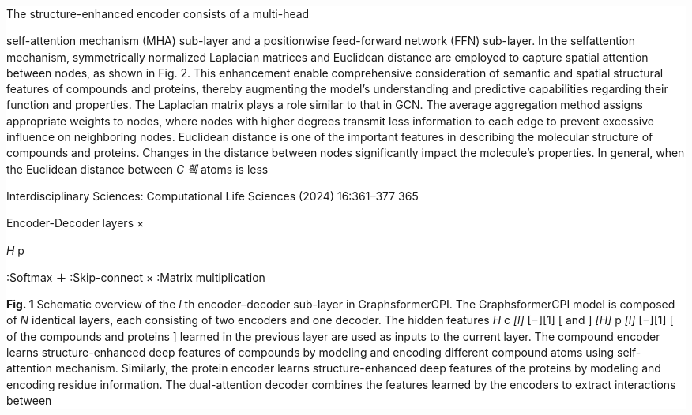 The structure-enhanced encoder consists of a multi-head

self-attention mechanism (MHA) sub-layer and a positionwise feed-forward network (FFN) sub-layer. In the selfattention mechanism, symmetrically normalized Laplacian
matrices and Euclidean distance are employed to capture
spatial attention between nodes, as shown in Fig. 2. This
enhancement enable comprehensive consideration of semantic and spatial structural features of compounds and proteins,
thereby augmenting the model’s understanding and predictive capabilities regarding their function and properties.
The Laplacian matrix plays a role similar to that in
GCN. The average aggregation method assigns appropriate
weights to nodes, where nodes with higher degrees transmit
less information to each edge to prevent excessive influence on neighboring nodes. Euclidean distance is one of the
important features in describing the molecular structure of
compounds and proteins. Changes in the distance between
nodes significantly impact the molecule’s properties. In general, when the Euclidean distance between _C_ _훽_ atoms is less


Interdisciplinary Sciences: Computational Life Sciences (2024) 16:361–377 365


Encoder-Decoder layers ×















_H_ p













:Softmax ＋ :Skip-connect × :Matrix multiplication



**Fig. 1** Schematic overview of the _l_ th encoder–decoder sub-layer in
GraphsformerCPI. The GraphsformerCPI model is composed of _N_
identical layers, each consisting of two encoders and one decoder.
The hidden features _H_ c _[l]_ [−][1] [ and ] _[H]_ p _[l]_ [−][1] [ of the compounds and proteins ]
learned in the previous layer are used as inputs to the current layer.
The compound encoder learns structure-enhanced deep features of
compounds by modeling and encoding different compound atoms
using self-attention mechanism. Similarly, the protein encoder learns
structure-enhanced deep features of the proteins by modeling and
encoding residue information. The dual-attention decoder combines
the features learned by the encoders to extract interactions between
